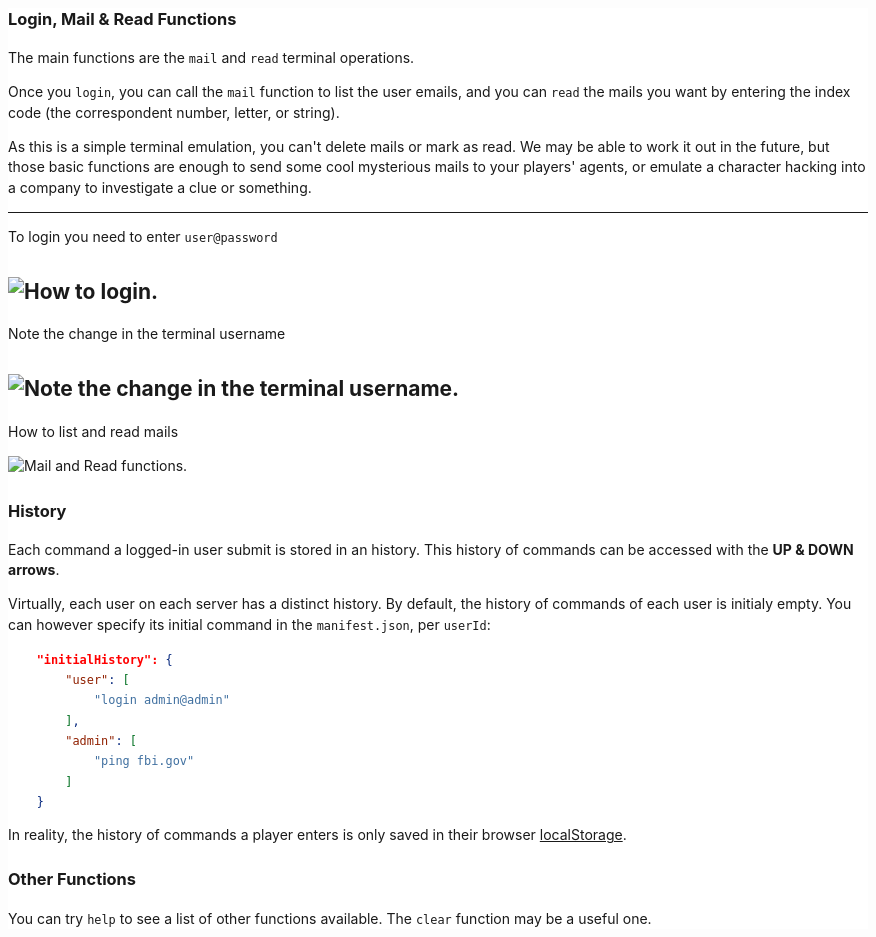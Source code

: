 ### Login, Mail & Read Functions

The main functions are the `mail` and `read` terminal operations.

Once you `login`, you can call the `mail` function to list the user emails, and you can `read` the mails you want by entering the index code (the correspondent number, letter, or string). 

As this is a simple terminal emulation, you can't delete mails or mark as read. We may be able to work it out in the future, but those basic functions are enough to send some cool mysterious mails to your players' agents, or emulate a character hacking into a company to investigate a clue or something.

---

To login you need to enter `user@password`

![How to login.](docs/login1.png)
---

Note the change in the terminal username

![Note the change in the terminal username.](docs/login2.png)
---

How to list and read mails

![Mail and Read functions.](docs/mail_n_read.png)

### History

Each command a logged-in user submit is stored in an history.
This history of commands can be accessed with the **UP & DOWN arrows**.

Virtually, each user on each server has a distinct history.
By default, the history of commands of each user is initialy empty.
You can however specify its initial command in the `manifest.json`, per `userId`:
```json
    "initialHistory": {
        "user": [
            "login admin@admin"
        ],
        "admin": [
            "ping fbi.gov"
        ]
    }
```
In reality, the history of commands a player enters is only saved in their browser [localStorage](https://developer.mozilla.org/fr/docs/Web/API/Window/localStorage).


### Other Functions

You can try `help` to see a list of other functions available. The `clear` function may be a useful one.

